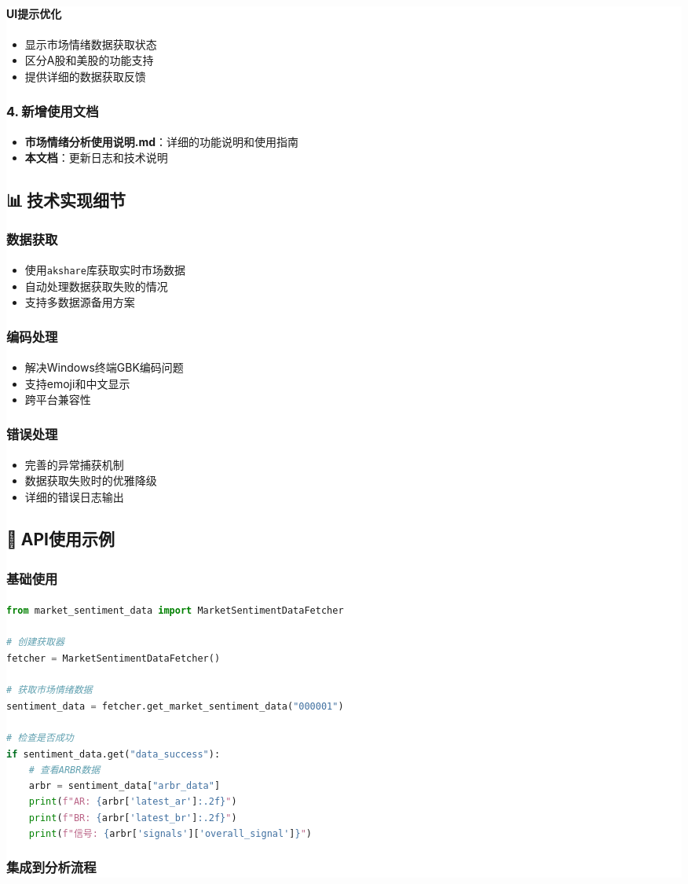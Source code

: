 #### UI提示优化
- 显示市场情绪数据获取状态
- 区分A股和美股的功能支持
- 提供详细的数据获取反馈

### 4. 新增使用文档

- **市场情绪分析使用说明.md**：详细的功能说明和使用指南
- **本文档**：更新日志和技术说明

## 📊 技术实现细节

### 数据获取
- 使用`akshare`库获取实时市场数据
- 自动处理数据获取失败的情况
- 支持多数据源备用方案

### 编码处理
- 解决Windows终端GBK编码问题
- 支持emoji和中文显示
- 跨平台兼容性

### 错误处理
- 完善的异常捕获机制
- 数据获取失败时的优雅降级
- 详细的错误日志输出

## 🔧 API使用示例

### 基础使用

```python
from market_sentiment_data import MarketSentimentDataFetcher

# 创建获取器
fetcher = MarketSentimentDataFetcher()

# 获取市场情绪数据
sentiment_data = fetcher.get_market_sentiment_data("000001")

# 检查是否成功
if sentiment_data.get("data_success"):
    # 查看ARBR数据
    arbr = sentiment_data["arbr_data"]
    print(f"AR: {arbr['latest_ar']:.2f}")
    print(f"BR: {arbr['latest_br']:.2f}")
    print(f"信号: {arbr['signals']['overall_signal']}")
```

### 集成到分析流程

